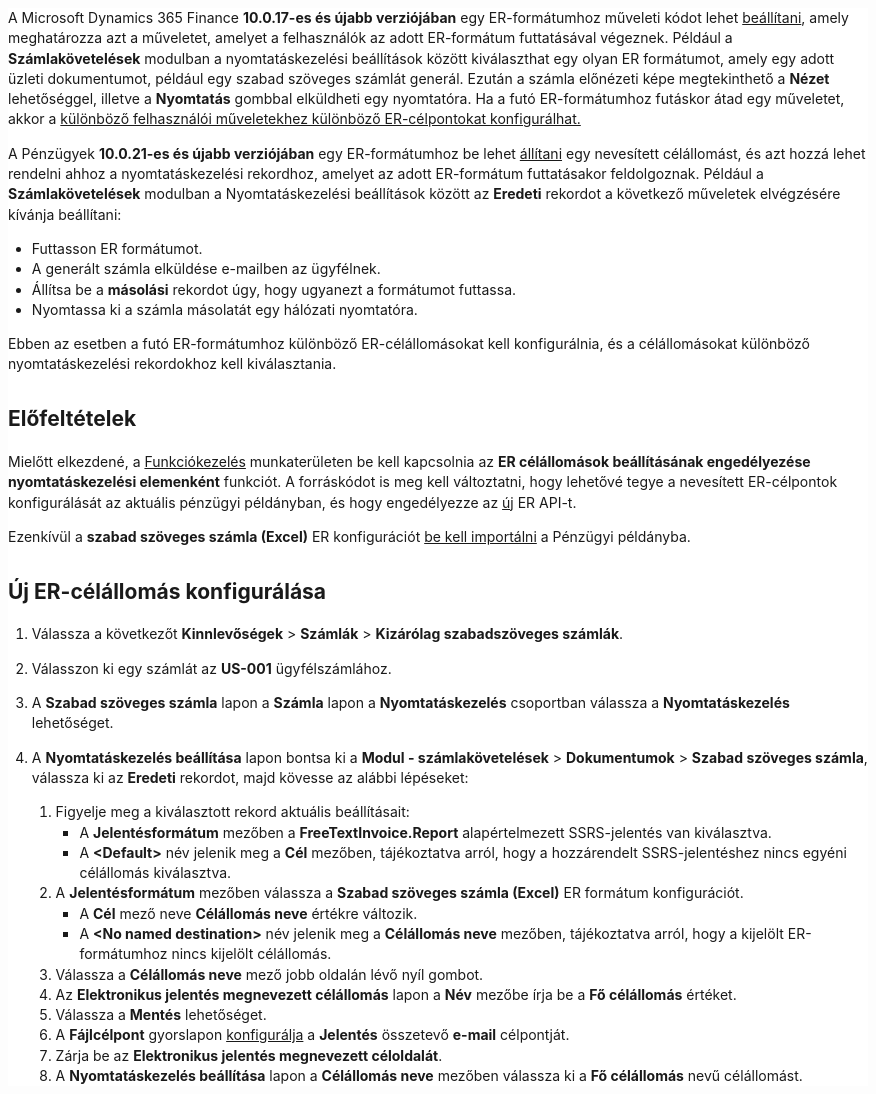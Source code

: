 A Microsoft Dynamics 365 Finance **10.0.17-es és újabb verziójában** egy ER-formátumhoz műveleti kódot lehet [beállítani](er-apis-app10-0-17.md), amely meghatározza azt a műveletet, amelyet a felhasználók az adott ER-formátum futtatásával végeznek. Például a **Számlakövetelések** modulban a nyomtatáskezelési beállítások között kiválaszthat egy olyan ER formátumot, amely egy adott üzleti dokumentumot, például egy szabad szöveges számlát generál. Ezután a számla előnézeti képe megtekinthető a **Nézet** lehetőséggel, illetve a **Nyomtatás** gombbal elküldheti egy nyomtatóra. Ha a futó ER-formátumhoz futáskor átad egy műveletet, akkor a [különböző felhasználói műveletekhez különböző ER-célpontokat konfigurálhat.](er-action-dependent-destinations.md)

A Pénzügyek **10.0.21-es és újabb verziójában** egy ER-formátumhoz be lehet [állítani](er-apis-app10-0-21.md) egy nevesített célállomást, és azt hozzá lehet rendelni ahhoz a nyomtatáskezelési rekordhoz, amelyet az adott ER-formátum futtatásakor feldolgoznak. Például a **Számlakövetelések** modulban a Nyomtatáskezelési beállítások között az **Eredeti** rekordot a következő műveletek elvégzésére kívánja beállítani:

- Futtasson ER formátumot.
- A generált számla elküldése e-mailben az ügyfélnek.
- Állítsa be a **másolási** rekordot úgy, hogy ugyanezt a formátumot futtassa.
- Nyomtassa ki a számla másolatát egy hálózati nyomtatóra.

Ebben az esetben a futó ER-formátumhoz különböző ER-célállomásokat kell konfigurálnia, és a célállomásokat különböző nyomtatáskezelési rekordokhoz kell kiválasztania.

## <a name="prerequisites"></a>Előfeltételek

Mielőtt elkezdené, a [Funkciókezelés](../../fin-ops/get-started/feature-management/feature-management-overview.md#the-feature-management-workspace) munkaterületen be kell kapcsolnia az **ER célállomások beállításának engedélyezése nyomtatáskezelési elemenként** funkciót. A forráskódot is meg kell változtatni, hogy lehetővé tegye a nevesített ER-célpontok konfigurálását az aktuális pénzügyi példányban, és hogy engedélyezze az [új](er-apis-app10-0-21.md) ER API-t.

Ezenkívül a **szabad szöveges számla (Excel)** ER konfigurációt [be kell importálni](er-download-configurations-global-repo.md) a Pénzügyi példányba.

## <a name="configure-a-new-er-destination"></a>Új ER-célállomás konfigurálása

1. Válassza a következőt **Kinnlevőségek** \> **Számlák** \> **Kizárólag szabadszöveges számlák**.
2. Válasszon ki egy számlát az **US-001** ügyfélszámlához.
3. A **Szabad szöveges számla** lapon a **Számla** lapon a **Nyomtatáskezelés** csoportban válassza a **Nyomtatáskezelés** lehetőséget.
4. A **Nyomtatáskezelés beállítása** lapon bontsa ki a **Modul - számlakövetelések** \> **Dokumentumok** \> **Szabad szöveges számla**, válassza ki az **Eredeti** rekordot, majd kövesse az alábbi lépéseket:

    1.  Figyelje meg a kiválasztott rekord aktuális beállításait:
        -   A **Jelentésformátum** mezőben a **FreeTextInvoice.Report** alapértelmezett SSRS-jelentés van kiválasztva.
        -   A **\<Default\>** név jelenik meg a **Cél** mezőben, tájékoztatva arról, hogy a hozzárendelt SSRS-jelentéshez nincs egyéni célállomás kiválasztva. 
    2.  A **Jelentésformátum** mezőben válassza a **Szabad szöveges számla (Excel)** ER formátum konfigurációt.
        -   A **Cél** mező neve **Célállomás neve** értékre változik.
        -   A **\<No named destination\>** név jelenik meg a **Célállomás neve** mezőben, tájékoztatva arról, hogy a kijelölt ER-formátumhoz nincs kijelölt célállomás.
    3.  Válassza a **Célállomás neve** mező jobb oldalán lévő nyíl gombot.    
    4. Az **Elektronikus jelentés megnevezett célállomás** lapon a **Név** mezőbe írja be a **Fő célállomás** értéket.
    5. Válassza a **Mentés** lehetőséget.
    6. A **Fájlcélpont** gyorslapon [konfigurálja](er-destination-type-email.md) a **Jelentés** összetevő **e-mail** célpontját.
    7. Zárja be az **Elektronikus jelentés megnevezett céloldalát**.
    8. A **Nyomtatáskezelés beállítása** lapon a **Célállomás neve** mezőben válassza ki a **Fő célállomás** nevű célállomást.
